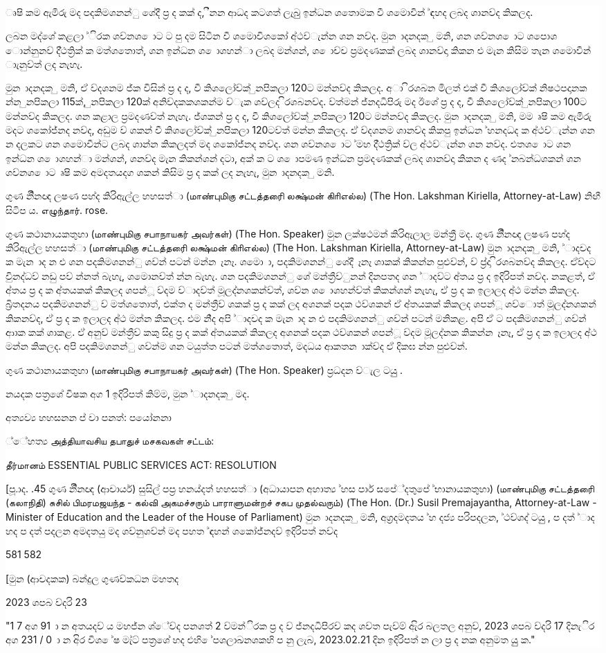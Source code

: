 ෘෂි කම ඇමිරු මද පදකිමශනන්ු ශේදී ප්‍ර ද කක් ද, ීනන ආධද කටශත් ලැබුු ඉන්ධන ශතොමක වී ශමොවීන් ්ඳහද ලබද ශානව්‍ද කිකලද.

ලබන මද්ශේ කළලා ්ිරක ශව්‍නශ ොට ට පු දම සිටින වී ශමොවිශකෝ අ්ථව්‍ැන්න ශන නව්‍ද. මුන ාදනදක ු මනි, ශන ශව්‍නශ ොට ශපොශ ොන්නුනව්‍ දි්ථත්‍රික් ක මත්ශතොත්, ශන ඉන්ධන ශ ොශහන්ා ලබද මන්ශන්, ශ ොච්ච ප්‍රමදණකක් ලබද ශානව්‍දා කිකන එ මැන කිසිම තැන ශමොවීන් ාැනුව්‍ත් ලද නැහැ.

මුන ාදනදක ු මනි, ඒ ව්‍දශනම ජ්‍ක විසින් ප්‍ර ද ද, වී කිශලෝව්‍ක් ුනපිකලා 120ට මන්නව්‍ද කිකලද. අා ිරශබන මිලත් එක් වී කිශලෝව්‍ක් නිෂථපදානක න්න ුනපිකලා 115ක්, ුනපිකලා 120ක් අනිව්‍දකකශකන්ම ව්‍ැක ශව්‍ලද ිරශබනව්‍ද. ව්‍ත්මන් ජ්‍නදධිපිරු මද ඊශේ ප්‍ර ද ද, වී කිශලෝව්‍ක් ුනපිකලා 100ට මන්නව්‍ද කිකලද. ශන කළාල ප්‍රමදණව්‍ත් නැහැ. ජ්‍ශකන් ප්‍ර ද ද, වී කිශලෝව්‍ක් ුනපිකලා 120ට මන්නව්‍ද කිකලද. මුන ාදනදක ු මනි, මම ෘෂි කම ඇමිරු මදට ශකෝජ්‍නද නව්‍ද, අඩුම ව්‍ ශකන් වී කිශලෝව්‍ක් ුනපිකලා 120ටව්‍ත් මන්න කිකලද. ඒ ව්‍දශනම ශානව්‍ද කිකපු ඉන්ධන ්හනදධද ක අ්ථව්‍ැන්න ශන න දලකට ශන ශමොවීන්ට ලබද ශාන්න කිකලදත් මද ශකෝජ්‍නද නව්‍ද. ශන ශව්‍නශ ොට ්මහ දි්ථත්‍රික් ව්‍ල අ්ථව්‍ැන්න ශන නව්‍ද. එතශ ොට ශන ඉන්ධන ශ ොශහන්ා මන්ශන්, ශනව්‍ද මැන කිකන්ශන් දටා, අක් ක ට ශ ොපමණ ඉන්ධන ප්‍රමදණකක් ලබද ශානව්‍දා කිකන ද ණද ්නබන්ධශකන් ශන ශව්‍නශ ොට ෘෂි කම අමදතයදග ශකන් කිසිම ප්‍ර ද කක් ලද නැහැ, මුන ාදනදක ු මනි.

ගුණ නීිනඥ ලෂණ පහ්ද කිරිඇල්ල හහසත්‍ා (மாண்புமிகு சட்டத்தரைி லக்ஷ்மன் கிாிஎல்ல) (The Hon. Lakshman Kiriella, Attorney-at-Law) නිඟී සිටිප ය. எழுந்தார். rose.

ගුණ කථානායකතුහා (மாண்புமிகு சபாநாயகர் அவர்கள்) (The Hon. Speaker) මුන ලක්ෂථමන් කිරිඇලාල මන්ත්‍රීු මද. ගුණ නීිනඥ ලෂණ පහ්ද කිරිඇල්ල හහසත්‍ා (மாண்புமிகு சட்டத்தரைி லக்ஷ்மன் கிாிஎல்ல) (The Hon. Lakshman Kiriella, Attorney-at-Law) මුන ාදනදක ු මනි, ්ාදචද ක මැන ාද න එ ශන පදකිමශනන්ු ශව්‍න් පටන් මන්න ෑනෑ. ශමො ා, පදකිමශනන්ු ශේදී ෑනෑ ශාකක් කිකන්න පුළුව්‍න්, ව්‍ ප්‍ර්දා ිරශබනව්‍ද කිකලද. ඒව්‍දට විුනද්ධව්‍ නඩු පව්‍ න්නත් බැහැ, ශමොනව්‍ත් න්න බැහැ. ශන පදකිමශනන්ු ශේ මන්ත්‍රීව්‍ුනන් දිනපතද ශන ්ාදව්‍ට අ්තය ප්‍ර ද ඉදිරිපත් නව්‍ද. නකළත්, ඒ අ්තය ප්‍ර ද ක අ්තයකක් කිකලද ශපන්ූ ව්‍දම ව්‍ාදව්‍ත් මූලද්නශකන්ව්‍ත්, ශව්‍න ශ ොශහන්ව්‍ත් කිකන්ශන් නැහැ, ඒ ප්‍ර ද ක ඉලාලද අ්ථ මන්න කිකලද. බ්‍රිතදනය පදකිමශනන්ු ව්‍ මත්ශතොත්, එක්ත ද මන්ත්‍රීව්‍ ශකක් ප්‍ර ද කක් ලද අශනක් පදක ථව්‍ශකන් ඒ අ්තයකක් කිකලද ශපන්ූ ශව්‍ොත් මූලද්නශකන් කිකනව්‍ද, ඒ ප්‍ර ද ක ඉලාලද අ්ථ මන්න කිකලද. එම නි්ද අපි ්ාදචද ක මැන ාද න එ පදකිමශනන්ු ශව්‍න් පටන් මනිකළ. අපි ඒ ට පදකිමශනන්ු ශව්‍න් ආාක කක් ශාකළ. ඒ අනුව්‍ මන්ත්‍රීව්‍ කකු සිදු ප්‍ර ද කක් අ්තයකක් කිකලද අශනක් පදක ථව්‍ශකන් ශපන්ූ ව්‍දම මූලද්නක කිකන්න ෑනෑ, ඒ ප්‍ර ද ක ඉලාලද අ්ථ මන්න කිකලද. අපි පදකිමශනන්ු ශව්‍න්ම ශන ටයුත්ත පටන් මත්ශතොත්, මදධය ආකතන ාක්ව්‍ද ඒ දිකඝ න්න පුළුව්‍න්.

ගුණ කථානායකතුහා (மாண்புமிகு சபாநாயகர் அவர்கள்) (The Hon. Speaker) ප්‍රධදන ව්‍ැල ටයුු .

නයදක පත්‍රශේ විෂක අග 1 ඉදිරිපත් කිම්ම, මුන ්ාදනදක ු මද.

අත්‍යව්‍ය හහසනන ප් වා පනත්‍: පයෝනනා

්ේහත්‍ය அத்தியாவசிய தபாதுச் மசகவகள் சட்டம்:

தீர்மானம் ESSENTIAL PUBLIC SERVICES ACT: RESOLUTION

[පූ.ාද. .45 ගුණ නීිනඥ (ආචාර්ය) සුසිල් පප්‍ර හනය්දත්‍ හහසත්‍ා (අධායාපන අහාත්‍ය ්හස පාර් සපේ්දතුපේ ්භානායකතුහා) (மாண்புமிகு சட்டத்தரைி (கலாநிதி) சுசில் பிமரமஜயந்த - கல்வி அகமச்சரும் பாராளுமன்றச் சகப முதல்வரும்) (The Hon. (Dr.) Susil Premajayantha, Attorney-at-Law - Minister of Education and the Leader of the House of Parliament) මුන ාදනදක ු මනි, අග්‍රදමදතය ්හ දජ්‍ය පරිපදලන, ්ථව්‍ශද් ටයුු , ප දත් ්ාද හද ප දත් පදලන අමදතයු මද ශව්‍නුශව්‍න් මද පහත ්ඳහන් ශකෝජ්‍නදව්‍ ඉදිරිපත් නව්‍ද

581 582

[මුන (ආචදකක) බන්දුල ගුණව්‍කධන මහතද

2023 ශපබ ව්‍දරි 23

"1 7 අග 91 ා න අතයදව්‍ ය මහජ්‍න ශ්ේව්‍ද පනශත් 2 ව්‍මන්ිරක ප්‍ර ද ව්‍ ජ්‍නදධිපිරව්‍ කද ශව්‍ත පැව්‍ම් ඇිර බලතල අනුව්‍, 2023 ශපබ ව්‍දරි 17 දිනැිර අග 231 / 0 ා න අිර විශ ේෂ මැ්ට් පත්‍රශේ හද එහි ේපශලාඛනශකහි ප නු ලැබ, 2023.02.21 දින ඉදිරිපත් න ලා ප්‍ර ද නක අනුමත යුු ක."
